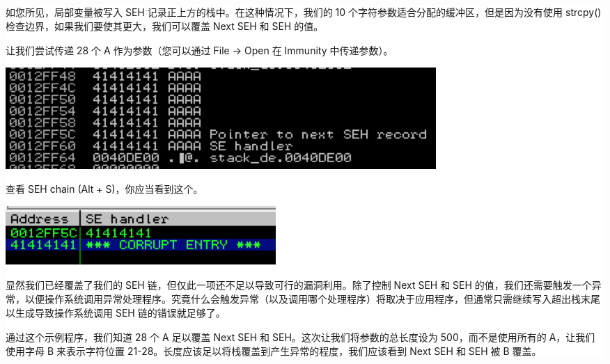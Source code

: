 如您所见，局部变量被写入 SEH 记录正上方的栈中。在这种情况下，我们的 10 个字符参数适合分配的缓冲区，但是因为没有使用 strcpy() 检查边界，如果我们要使其更大，我们可以覆盖 Next SEH 和 SEH 的值。

让我们尝试传递 28 个 A 作为参数（您可以通过 File -> Open 在 Immunity 中传递参数）。

![16](part6/16.png)

查看 SEH chain (Alt + S)，你应当看到这个。

![17](part6/17.png)

显然我们已经覆盖了我们的 SEH 链，但仅此一项还不足以导致可行的漏洞利用。除了控制 Next SEH 和 SEH 的值，我们还需要触发一个异常，以便操作系统调用异常处理程序。究竟什么会触发异常（以及调用哪个处理程序）将取决于应用程序，但通常只需继续写入超出栈末尾以生成导致操作系统调用 SEH 链的错误就足够了。

通过这个示例程序，我们知道 28 个 A 足以覆盖 Next SEH 和 SEH。这次让我们将参数的总长度设为 500，而不是使用所有的 A，让我们使用字母 B 来表示字符位置 21-28。长度应该足以将栈覆盖到产生异常的程度，我们应该看到 Next SEH 和 SEH 被 B 覆盖。
